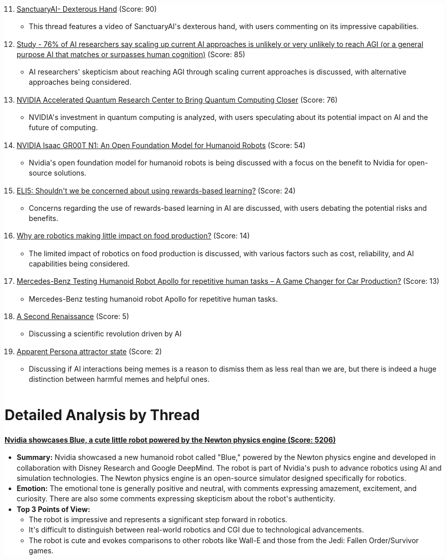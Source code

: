 11. [SanctuaryAI- Dexterous Hand](https://streamable.com/alljwd) (Score: 90)
    * This thread features a video of SanctuaryAI's dexterous hand, with users commenting on its impressive capabilities.

12. [Study - 76% of AI researchers say scaling up current AI approaches is unlikely or very unlikely to reach AGI (or a general purpose AI that matches or surpasses human cognition)](https://futurism.com/ai-researchers-tech-industry-dead-end) (Score: 85)
    * AI researchers' skepticism about reaching AGI through scaling current approaches is discussed, with alternative approaches being considered.

13. [NVIDIA Accelerated Quantum Research Center to Bring Quantum Computing Closer](https://blogs.nvidia.com/blog/nvidia-accelerated-quantum-research-center/) (Score: 76)
    * NVIDIA's investment in quantum computing is analyzed, with users speculating about its potential impact on AI and the future of computing.

14. [NVIDIA Isaac GR00T N1: An Open Foundation Model for Humanoid Robots](https://youtu.be/m1CH-mgpdYg) (Score: 54)
    * Nvidia's open foundation model for humanoid robots is being discussed with a focus on the benefit to Nvidia for open-source solutions.

15. [ELI5: Shouldn't we be concerned about using rewards-based learning?](https://www.reddit.com/r/singularity/comments/1jeh1fz/eli5_shouldnt_we_be_concerned_about_using/) (Score: 24)
    * Concerns regarding the use of rewards-based learning in AI are discussed, with users debating the potential risks and benefits.

16. [Why are robotics making little impact on food production?](/r/robotics/comments/1jeeblq/why_are_robotics_making_little_impact_on_food/) (Score: 14)
    * The limited impact of robotics on food production is discussed, with various factors such as cost, reliability, and AI capabilities being considered.

17. [Mercedes-Benz Testing Humanoid Robot Apollo for repetitive human tasks – A Game Changer for Car Production?](https://v.redd.it/wl478seu9ppe1) (Score: 13)
    * Mercedes-Benz testing humanoid robot Apollo for repetitive human tasks.

18. [A Second Renaissance](https://open.substack.com/pub/joseavilaceballos/p/a-second-renaissance?r=4hqoh&utm_campaign=post&utm_medium=web&showWelcomeOnShare=false) (Score: 5)
    * Discussing a scientific revolution driven by AI

19. [Apparent Persona attractor state](https://www.reddit.com/r/singularity/comments/1jf542g/apparent_persona_attractor_state/) (Score: 2)
    * Discussing if AI interactions being memes is a reason to dismiss them as less real than we are, but there is indeed a huge distinction between harmful memes and helpful ones.

# Detailed Analysis by Thread

**[Nvidia showcases Blue, a cute little robot powered by the Newton physics engine (Score: 5206)](https://v.redd.it/2mef10d5sipe1)**
*  **Summary:** Nvidia showcased a new humanoid robot called "Blue," powered by the Newton physics engine and developed in collaboration with Disney Research and Google DeepMind. The robot is part of Nvidia's push to advance robotics using AI and simulation technologies. The Newton physics engine is an open-source simulator designed specifically for robotics.
*  **Emotion:** The emotional tone is generally positive and neutral, with comments expressing amazement, excitement, and curiosity. There are also some comments expressing skepticism about the robot's authenticity.
*  **Top 3 Points of View:**
    * The robot is impressive and represents a significant step forward in robotics.
    * It's difficult to distinguish between real-world robotics and CGI due to technological advancements.
    * The robot is cute and evokes comparisons to other robots like Wall-E and those from the Jedi: Fallen Order/Survivor games.
